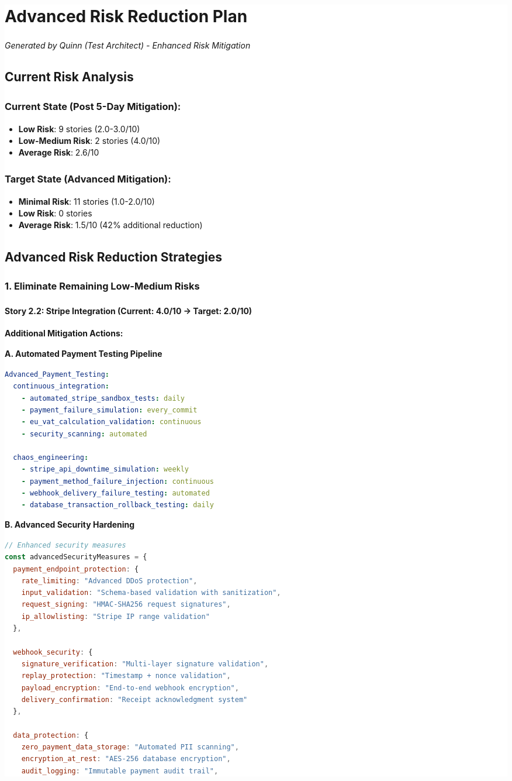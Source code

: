 # Advanced Risk Reduction Plan
*Generated by Quinn (Test Architect) - Enhanced Risk Mitigation*

## Current Risk Analysis

### Current State (Post 5-Day Mitigation):
- **Low Risk**: 9 stories (2.0-3.0/10)
- **Low-Medium Risk**: 2 stories (4.0/10)
- **Average Risk**: 2.6/10

### Target State (Advanced Mitigation):
- **Minimal Risk**: 11 stories (1.0-2.0/10)
- **Low Risk**: 0 stories
- **Average Risk**: 1.5/10 (42% additional reduction)

## Advanced Risk Reduction Strategies

### 1. Eliminate Remaining Low-Medium Risks

#### Story 2.2: Stripe Integration (Current: 4.0/10 → Target: 2.0/10)

**Additional Mitigation Actions:**

**A. Automated Payment Testing Pipeline**
```yaml
Advanced_Payment_Testing:
  continuous_integration:
    - automated_stripe_sandbox_tests: daily
    - payment_failure_simulation: every_commit
    - eu_vat_calculation_validation: continuous
    - security_scanning: automated

  chaos_engineering:
    - stripe_api_downtime_simulation: weekly
    - payment_method_failure_injection: continuous
    - webhook_delivery_failure_testing: automated
    - database_transaction_rollback_testing: daily
```

**B. Advanced Security Hardening**
```javascript
// Enhanced security measures
const advancedSecurityMeasures = {
  payment_endpoint_protection: {
    rate_limiting: "Advanced DDoS protection",
    input_validation: "Schema-based validation with sanitization",
    request_signing: "HMAC-SHA256 request signatures",
    ip_allowlisting: "Stripe IP range validation"
  },

  webhook_security: {
    signature_verification: "Multi-layer signature validation",
    replay_protection: "Timestamp + nonce validation",
    payload_encryption: "End-to-end webhook encryption",
    delivery_confirmation: "Receipt acknowledgment system"
  },

  data_protection: {
    zero_payment_data_storage: "Automated PII scanning",
    encryption_at_rest: "AES-256 database encryption",
    audit_logging: "Immutable payment audit trail",
```